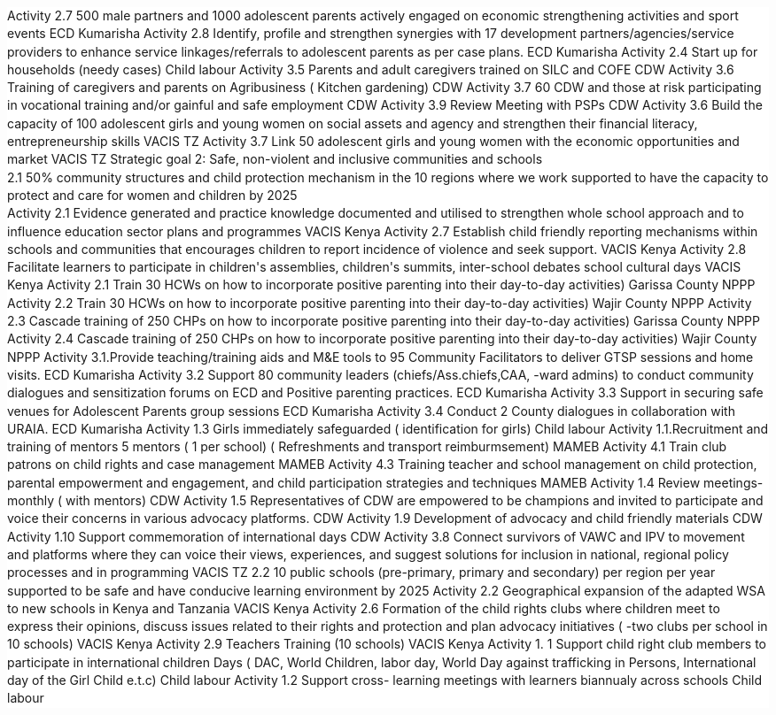 Activity 2.7 500 male partners and 1000 adolescent parents actively engaged on economic strengthening activities and sport events	ECD Kumarisha
Activity 2.8 Identify, profile and strengthen synergies with 17 development partners/agencies/service providers to enhance service linkages/referrals to adolescent parents as per case plans.	ECD Kumarisha
Activity 2.4 Start up for households (needy cases)	Child labour
Activity 3.5  Parents and adult caregivers trained on SILC and COFE	CDW
Activity 3.6 Training of caregivers and parents on Agribusiness ( Kitchen gardening)	CDW
Activity 3.7 60 CDW and those at risk participating in vocational training and/or gainful and safe employment	CDW
Activity 3.9 Review Meeting with PSPs	CDW
Activity 3.6 Build the capacity of 100 adolescent  girls and young women on social assets and agency and strengthen  their financial literacy, entrepreneurship skills 	VACIS TZ
Activity 3.7 Link 50 adolescent girls and young women with the economic opportunities and market	VACIS TZ
 Strategic goal 2: Safe, non-violent and inclusive communities and schools	
2.1 50% community structures and child protection mechanism in the 10 regions where we work supported to have the capacity to protect and care for women and children by 2025	
 Activity 2.1 Evidence generated and practice knowledge documented and utilised to strengthen whole school approach and to influence education sector plans and programmes 	VACIS Kenya
Activity 2.7 Establish child friendly reporting mechanisms within schools and communities that encourages children to report incidence of violence and seek support.  	VACIS Kenya
Activity 2.8 Facilitate learners to participate in children's assemblies, children's summits, inter-school debates school cultural days  	VACIS Kenya
Activity 2.1 Train 30 HCWs on how to incorporate positive parenting into their day-to-day activities) Garissa County 	NPPP
Activity 2.2 Train 30 HCWs on how to incorporate positive parenting into their day-to-day activities) Wajir County 	NPPP
Activity 2.3 Cascade training of 250 CHPs on how to incorporate positive parenting into their day-to-day activities) Garissa County 	NPPP
Activity 2.4 Cascade training of 250 CHPs on how to incorporate positive parenting into their day-to-day activities) Wajir County 	NPPP
Activity 3.1.Provide teaching/training aids and M&E tools to 95 Community Facilitators to deliver GTSP sessions and home visits.	ECD Kumarisha
Activity 3.2 Support 80 community leaders (chiefs/Ass.chiefs,CAA, -ward admins) to conduct community dialogues and sensitization forums on ECD and Positive parenting practices.	ECD Kumarisha
Activity 3.3 Support in securing safe venues for Adolescent Parents group sessions	ECD Kumarisha
Activity 3.4 Conduct 2 County dialogues in collaboration with URAIA.	ECD Kumarisha
Activity 1.3 Girls immediately safeguarded ( identification for girls)	Child labour
Activity 1.1.Recruitment and training of mentors 5 mentors ( 1 per school)  ( Refreshments and transport reimburmsement)	MAMEB
Activity 4.1 Train club patrons on child rights and case management	MAMEB
Activity 4.3 Training teacher and school management on child protection, parental empowerment and engagement, and child participation strategies and techniques 	MAMEB
Activity 1.4 Review meetings-monthly ( with mentors)	CDW
Activity 1.5 Representatives of CDW are empowered to be champions and invited to participate and voice their concerns in various advocacy platforms.	CDW
Activity 1.9 Development of advocacy  and child friendly materials	CDW
Activity 1.10 Support commemoration of international days	CDW
Activity 3.8 Connect survivors of VAWC and IPV to movement and platforms where they can voice their views, experiences, and suggest solutions for inclusion in national, regional policy processes and in programming	VACIS TZ
2.2 10 public schools (pre-primary, primary and secondary) per region per year supported to be safe and have conducive learning environment by 2025	
 Activity 2.2 Geographical expansion of the adapted WSA to new schools in Kenya and Tanzania   	VACIS Kenya
 Activity 2.6 Formation of the child rights clubs where children meet to express their opinions, discuss issues related to their rights and protection and plan advocacy initiatives ( -two clubs per school in 10 schools)  	VACIS Kenya
 Activity 2.9 Teachers Training (10 schools) 	VACIS Kenya
Activity 1. 1 Support child right club members  to participate in international children Days ( DAC, World Children, labor day, World Day against trafficking in Persons, International day of the Girl Child e.t.c)	Child labour
Activity 1.2 Support cross- learning meetings with learners biannualy across schools 	Child labour